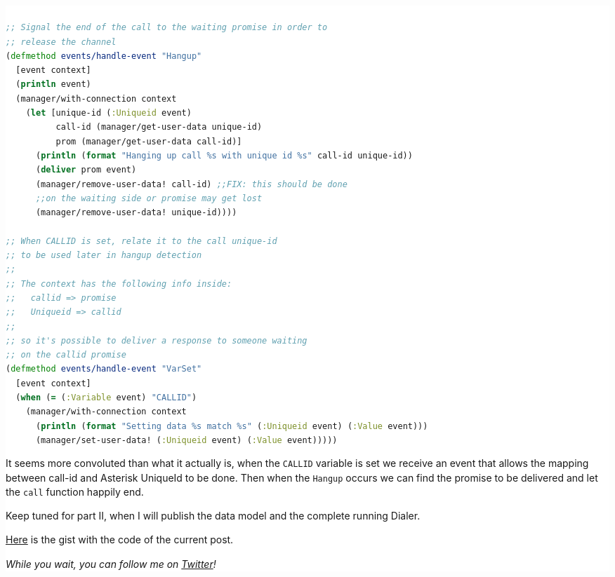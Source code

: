 ```clojure

;; Signal the end of the call to the waiting promise in order to
;; release the channel
(defmethod events/handle-event "Hangup"
  [event context]
  (println event)
  (manager/with-connection context
    (let [unique-id (:Uniqueid event)
          call-id (manager/get-user-data unique-id)
          prom (manager/get-user-data call-id)]
      (println (format "Hanging up call %s with unique id %s" call-id unique-id))
      (deliver prom event)
      (manager/remove-user-data! call-id) ;;FIX: this should be done
      ;;on the waiting side or promise may get lost
      (manager/remove-user-data! unique-id))))

;; When CALLID is set, relate it to the call unique-id
;; to be used later in hangup detection
;;
;; The context has the following info inside:
;;   callid => promise
;;   Uniqueid => callid
;;
;; so it's possible to deliver a response to someone waiting
;; on the callid promise
(defmethod events/handle-event "VarSet"
  [event context]
  (when (= (:Variable event) "CALLID")
    (manager/with-connection context
      (println (format "Setting data %s match %s" (:Uniqueid event) (:Value event)))
      (manager/set-user-data! (:Uniqueid event) (:Value event)))))
```

It seems more convoluted than what it actually is, when the `CALLID` variable is set we receive an event that allows the mapping between call-id and 
Asterisk UniqueId to be done. Then when the `Hangup` occurs we can find the promise to be delivered and let the `call` function happily end.

Keep tuned for part II, when I will publish the data model and the complete running Dialer.

[Here][11] is the gist with the code of the current post.

_While you wait, you can follow me on [Twitter][8]!_

[1]: http://www.twilio.com
[2]: http://plivo.com/
[3]: http://www.asterisk.org/ 
[4]: http://www.voip-info.org/wiki/view/Asterisk+manager+API
[5]: https://github.com/guilespi/clj-asterisk
[6]: http://www.voip-info.org/wiki/view/Asterisk+Manager+API+Action+Originate
[7]: http://www.voip-info.org/wiki/view/asterisk+manager+events
[8]: http://www.twitter.com/guilespi
[10]: http://clojuredocs.org/clojure_core/clojure.core/future
[11]: https://gist.github.com/4666926

